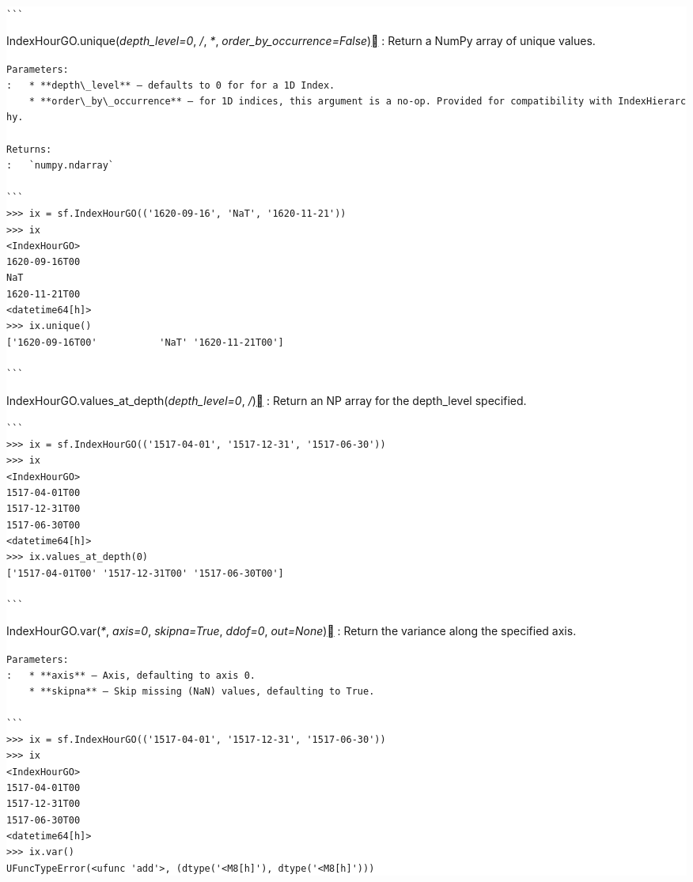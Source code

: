     ```

IndexHourGO.unique(*depth\_level=0*, */*, *\**, *order\_by\_occurrence=False*)[](#static_frame.IndexHourGO.unique "Link to this definition")
:   Return a NumPy array of unique values.

    Parameters:
    :   * **depth\_level** – defaults to 0 for for a 1D Index.
        * **order\_by\_occurrence** – for 1D indices, this argument is a no-op. Provided for compatibility with IndexHierarchy.

    Returns:
    :   `numpy.ndarray`

    ```
    >>> ix = sf.IndexHourGO(('1620-09-16', 'NaT', '1620-11-21'))
    >>> ix
    <IndexHourGO>
    1620-09-16T00
    NaT
    1620-11-21T00
    <datetime64[h]>
    >>> ix.unique()
    ['1620-09-16T00'           'NaT' '1620-11-21T00']

    ```

IndexHourGO.values\_at\_depth(*depth\_level=0*, */*)[](#static_frame.IndexHourGO.values_at_depth "Link to this definition")
:   Return an NP array for the depth\_level specified.

    ```
    >>> ix = sf.IndexHourGO(('1517-04-01', '1517-12-31', '1517-06-30'))
    >>> ix
    <IndexHourGO>
    1517-04-01T00
    1517-12-31T00
    1517-06-30T00
    <datetime64[h]>
    >>> ix.values_at_depth(0)
    ['1517-04-01T00' '1517-12-31T00' '1517-06-30T00']

    ```

IndexHourGO.var(*\**, *axis=0*, *skipna=True*, *ddof=0*, *out=None*)[](#static_frame.IndexHourGO.var "Link to this definition")
:   Return the variance along the specified axis.

    Parameters:
    :   * **axis** – Axis, defaulting to axis 0.
        * **skipna** – Skip missing (NaN) values, defaulting to True.

    ```
    >>> ix = sf.IndexHourGO(('1517-04-01', '1517-12-31', '1517-06-30'))
    >>> ix
    <IndexHourGO>
    1517-04-01T00
    1517-12-31T00
    1517-06-30T00
    <datetime64[h]>
    >>> ix.var()
    UFuncTypeError(<ufunc 'add'>, (dtype('<M8[h]'), dtype('<M8[h]')))
